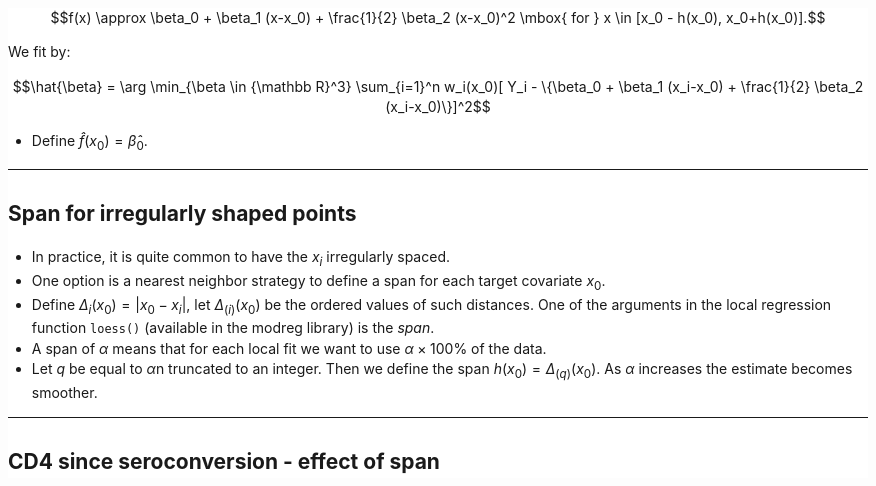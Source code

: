 $$f(x) \approx \beta_0 + \beta_1 (x-x_0) + \frac{1}{2} \beta_2 (x-x_0)^2 \mbox{ for
  } x \in [x_0 - h(x_0), x_0+h(x_0)].$$


We fit by: 

$$\hat{\beta} = \arg \min_{\beta \in {\mathbb R}^3} \sum_{i=1}^n w_i(x_0)[ Y_i - \{\beta_0 + \beta_1 (x_i-x_0) + \frac{1}{2} \beta_2 (x_i-x_0)\}]^2$$

* Define $\hat{f}(x_0) = \hat{\beta}_0$.

---

## Span for irregularly shaped points

* In practice, it is quite common to have the $x_i$ irregularly spaced.
* One option is a nearest neighbor strategy to define a span for each target covariate $x_0$.
* Define $\Delta_i(x_0) = |x_0 -x_i|$, let $\Delta_{(i)}(x_0)$ be the ordered values of such distances. One of the arguments in the local regression function `loess()` (available in the modreg library) is the _span_. 
* A span of $\alpha$ means that for each local fit we want to use $\alpha \times 100 \%$ of the data.  
* Let $q$ be equal to $\alpha$n truncated to an integer. Then we define the span $h(x_0) =\Delta_{(q)}(x_0)$. As $\alpha$ increases the estimate
becomes smoother. 

---

## CD4 since seroconversion - effect of span
